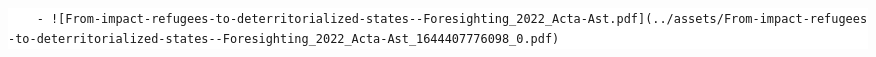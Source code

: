 		- ![From-impact-refugees-to-deterritorialized-states--Foresighting_2022_Acta-Ast.pdf](../assets/From-impact-refugees-to-deterritorialized-states--Foresighting_2022_Acta-Ast_1644407776098_0.pdf)